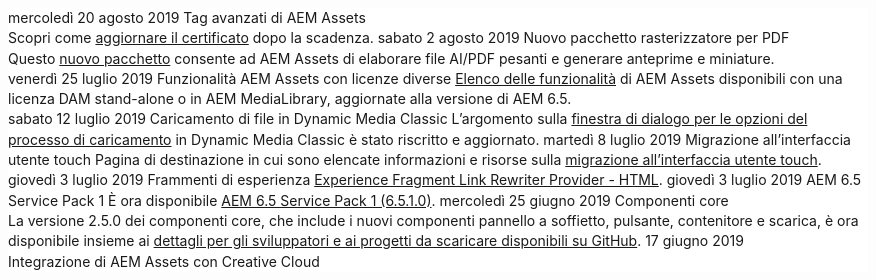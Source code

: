   </tr>
  <tr>
   <td>mercoledì 20 agosto 2019</td> 
   <td>Tag avanzati di AEM Assets<br /> </td> 
   <td>Scopri come <a href="https://experienceleague.adobe.com/it/docs/experience-manager-65/content/assets/administer/config-smart-tagging" target="_blank">aggiornare il certificato</a> dopo la scadenza.</td> 
  </tr>
  <tr>
   <td>sabato 2 agosto 2019</td> 
   <td>Nuovo pacchetto rasterizzatore per PDF<br /> </td> 
   <td>Questo <a href="https://experienceleague.adobe.com/it/docs/experience-manager-65/content/assets/administer/aem-pdf-rasterizer" target="_blank">nuovo pacchetto</a> consente ad AEM Assets di elaborare file AI/PDF pesanti e generare anteprime e miniature.<br /> </td> 
  </tr>
  <tr>
   <td>venerdì 25 luglio 2019</td> 
   <td>Funzionalità AEM Assets con licenze diverse</td> 
   <td><a href="https://experienceleague.adobe.com/it/docs/experience-manager-65/content/assets/administer/aem-pdf-rasterizer" target="_blank">Elenco delle funzionalità</a> di AEM Assets disponibili con una licenza DAM stand-alone o in AEM MediaLibrary, aggiornate alla versione di AEM 6.5.<br /> </td> 
  </tr>
  <tr>
   <td>sabato 12 luglio 2019</td> 
   <td>Caricamento di file in Dynamic Media Classic</td> 
   <td>L’argomento sulla <a href="https://experienceleague.adobe.com/it/docs/dynamic-media-classic/using/upload-publish/uploading-files">finestra di dialogo per le opzioni del processo di caricamento</a> in Dynamic Media Classic è stato riscritto e aggiornato.</td> 
  </tr>
  <tr>
   <td>martedì 8 luglio 2019</td> 
   <td>Migrazione all’interfaccia utente touch</td> 
   <td>Pagina di destinazione in cui sono elencate informazioni e risorse sulla <a href="https://experienceleague.adobe.com/it/docs/experience-manager-65/content/implementing/developing/introduction/touch-ui-migration">migrazione all’interfaccia utente touch</a>.</td> 
  </tr>
  <tr>
   <td>giovedì 3 luglio 2019</td> 
   <td>Frammenti di esperienza</td> 
   <td><a href="https://experienceleague.adobe.com/it/docs/experience-manager-65/content/implementing/developing/extending-aem/experience-fragments">Experience Fragment Link Rewriter Provider - HTML</a>.</td> 
  </tr>
  <tr>
   <td>giovedì 3 luglio 2019</td> 
   <td>AEM 6.5 Service Pack 1</td> 
   <td>È ora disponibile <a href="https://experienceleague.adobe.com/it/docs/experience-manager-65/content/release-notes/service-pack/6-5-1">AEM 6.5 Service Pack 1 (6.5.1.0)</a>.</td> 
  </tr>
  <tr>
   <td>mercoledì 25 giugno 2019</td> 
   <td>Componenti core<br /> </td> 
   <td>La versione 2.5.0 dei componenti core, che include i nuovi componenti pannello a soffietto, pulsante, contenitore e scarica, è ora disponibile insieme ai <a href="https://github.com/adobe/aem-core-wcm-components">dettagli per gli sviluppatori e ai progetti da scaricare disponibili su GitHub</a>.</td> 
  </tr>
  <tr>
   <td>17 giugno 2019<br /> </td> 
   <td>Integrazione di AEM Assets con Creative Cloud</td> 